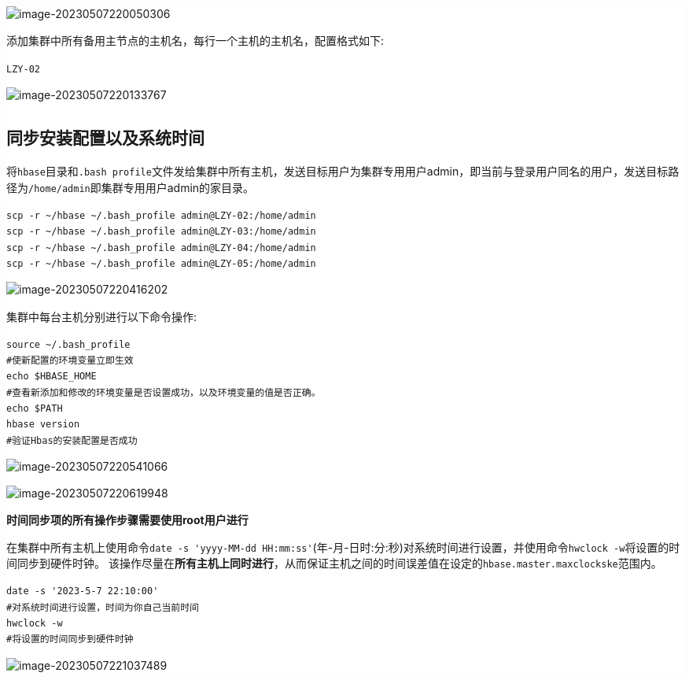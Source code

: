 ![image-20230507220050306](https://raw.githubusercontent.com/yzl-eng/blogImage/main/img/202401311918591.png)

添加集群中所有备用主节点的主机名，每行一个主机的主机名，配置格式如下:

```shell
LZY-02
```

![image-20230507220133767](https://raw.githubusercontent.com/yzl-eng/blogImage/main/img/202401311918592.png)

## 同步安装配置以及系统时间

将`hbase`目录和`.bash profile`文件发给集群中所有主机，发送目标用户为集群专用用户admin，即当前与登录用户同名的用户，发送目标路径为`/home/admin`即集群专用用户admin的家目录。

```shell
scp -r ~/hbase ~/.bash_profile admin@LZY-02:/home/admin
scp -r ~/hbase ~/.bash_profile admin@LZY-03:/home/admin
scp -r ~/hbase ~/.bash_profile admin@LZY-04:/home/admin
scp -r ~/hbase ~/.bash_profile admin@LZY-05:/home/admin
```

![image-20230507220416202](https://raw.githubusercontent.com/yzl-eng/blogImage/main/img/202401311918593.png)

集群中每台主机分别进行以下命令操作:

```shell
source ~/.bash_profile
#使新配置的环境变量立即生效
echo $HBASE_HOME
#查看新添加和修改的环境变量是否设置成功，以及环境变量的值是否正确。
echo $PATH
hbase version
#验证Hbas的安装配置是否成功
```

![image-20230507220541066](https://raw.githubusercontent.com/yzl-eng/blogImage/main/img/202401311918594.png)

![image-20230507220619948](https://raw.githubusercontent.com/yzl-eng/blogImage/main/img/202401311918595.png)



**时间同步项的所有操作步骤需要使用root用户进行**

在集群中所有主机上使用命令`date -s 'yyyy-MM-dd HH:mm:ss'`(年-月-日时:分:秒)对系统时间进行设置，并使用命令`hwclock -w`将设置的时间同步到硬件时钟。
该操作尽量在**所有主机上同时进行**，从而保证主机之间的时间误差值在设定的`hbase.master.maxclockske`范围内。

```shell
date -s '2023-5-7 22:10:00'
#对系统时间进行设置，时间为你自己当前时间
hwclock -w
#将设置的时间同步到硬件时钟
```

![image-20230507221037489](https://raw.githubusercontent.com/yzl-eng/blogImage/main/img/202401311918596.png)

